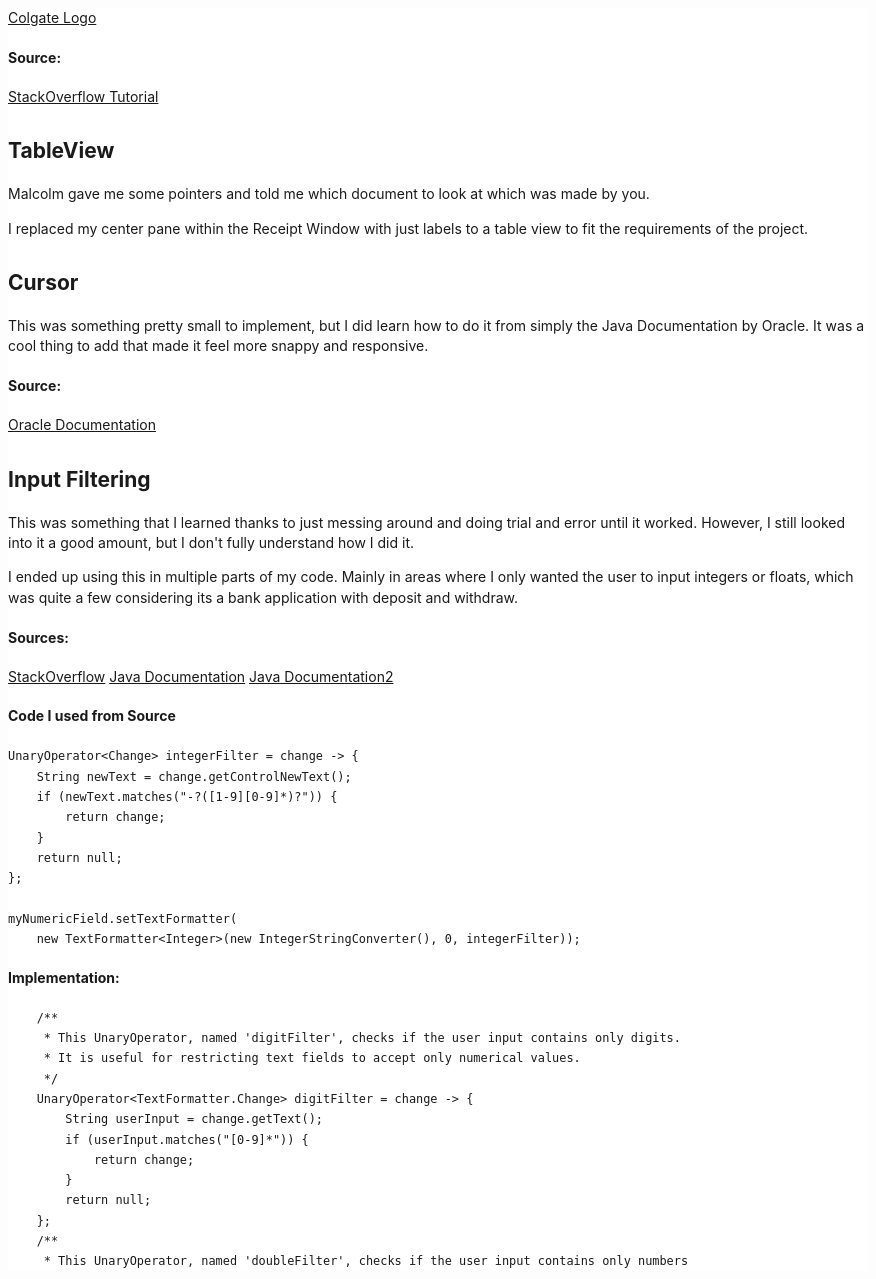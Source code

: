 [Colgate Logo](https://www.colgate.edu/sites/default/files/2020-10/Col_Athletics_Shield_RGB_500.png)
#### Source:
[StackOverflow Tutorial](https://stackoverflow.com/questions/10121991/javafx-application-icon)

## TableView

Malcolm gave me some pointers and told me which document to look at which was made by you.

I replaced my center pane within the Receipt Window with just labels to a table view to fit the requirements of the project.
## Cursor
This was something pretty small to implement, but I did learn how to do it from simply the Java Documentation by Oracle.
It was a cool thing to add that made it feel more snappy and responsive.

#### Source:
[Oracle Documentation](https://docs.oracle.com/javafx/2/api/javafx/scene/Cursor.html)

## Input Filtering
This was something that I learned thanks to just messing around and doing trial and error until it worked. However, I still looked into it a good amount, but I don't fully understand how I did it.

I ended up using this in multiple parts of my code. Mainly in areas where I only wanted the user to input integers or floats, which was quite a few considering its a bank application with deposit and withdraw.
#### Sources:
[StackOverflow](https://stackoverflow.com/questions/40472668/numeric-textfield-for-integers-in-javafx-8-with-textformatter-and-or-unaryoperat)
[Java Documentation](https://docs.oracle.com/javase/8/javafx/api/javafx/scene/control/TextFormatter.html)
[Java Documentation2](https://docs.oracle.com/javase/8/javafx/api/javafx/scene/control/TextFormatter.Change.html)
#### Code I used from Source
```
UnaryOperator<Change> integerFilter = change -> {
    String newText = change.getControlNewText();
    if (newText.matches("-?([1-9][0-9]*)?")) { 
        return change;
    }
    return null;
};

myNumericField.setTextFormatter(
    new TextFormatter<Integer>(new IntegerStringConverter(), 0, integerFilter));
```

#### Implementation:
```
    /**
     * This UnaryOperator, named 'digitFilter', checks if the user input contains only digits.
     * It is useful for restricting text fields to accept only numerical values.
     */
    UnaryOperator<TextFormatter.Change> digitFilter = change -> {
        String userInput = change.getText();
        if (userInput.matches("[0-9]*")) {
            return change;
        }
        return null;
    };
    /**
     * This UnaryOperator, named 'doubleFilter', checks if the user input contains only numbers
```
